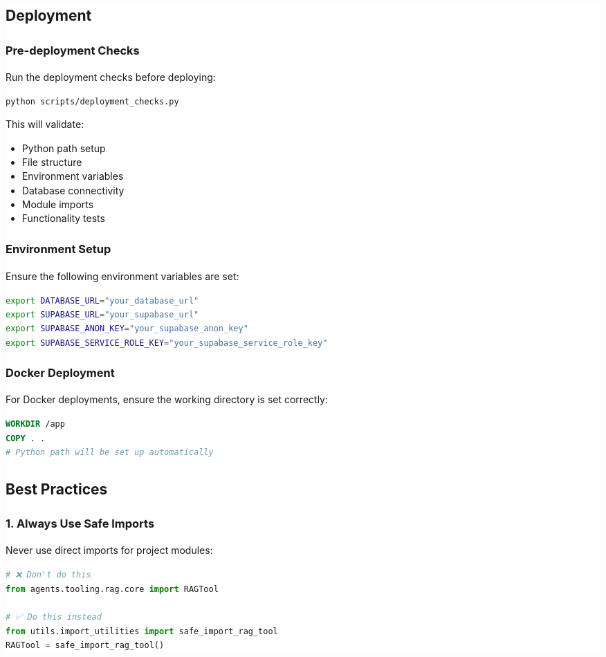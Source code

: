 ## Deployment

### Pre-deployment Checks

Run the deployment checks before deploying:

```bash
python scripts/deployment_checks.py
```

This will validate:
- Python path setup
- File structure
- Environment variables
- Database connectivity
- Module imports
- Functionality tests

### Environment Setup

Ensure the following environment variables are set:

```bash
export DATABASE_URL="your_database_url"
export SUPABASE_URL="your_supabase_url"
export SUPABASE_ANON_KEY="your_supabase_anon_key"
export SUPABASE_SERVICE_ROLE_KEY="your_supabase_service_role_key"
```

### Docker Deployment

For Docker deployments, ensure the working directory is set correctly:

```dockerfile
WORKDIR /app
COPY . .
# Python path will be set up automatically
```

## Best Practices

### 1. Always Use Safe Imports

Never use direct imports for project modules:

```python
# ❌ Don't do this
from agents.tooling.rag.core import RAGTool

# ✅ Do this instead
from utils.import_utilities import safe_import_rag_tool
RAGTool = safe_import_rag_tool()
```
